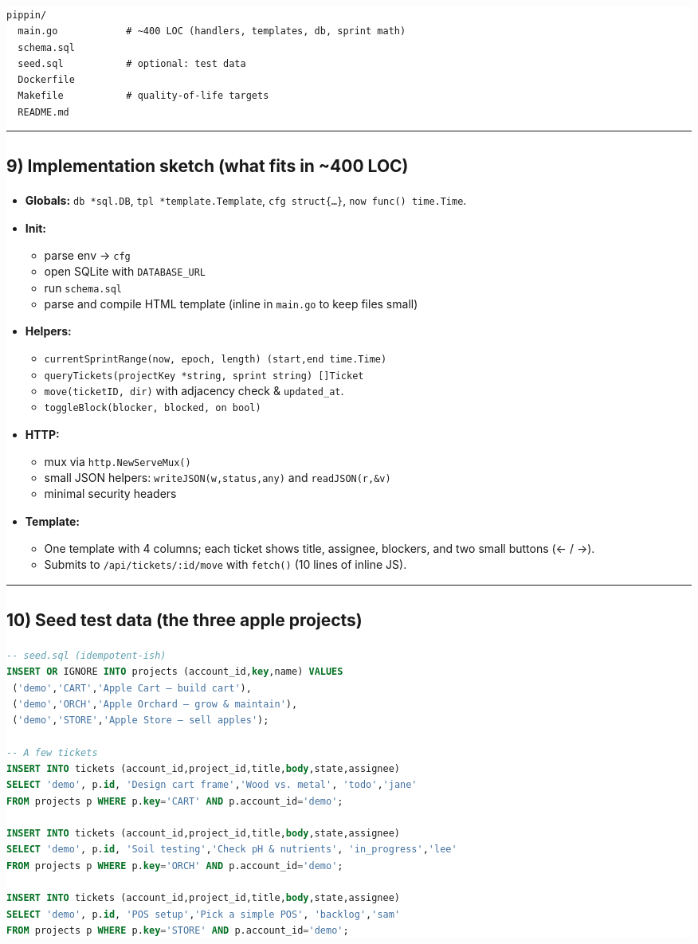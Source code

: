 ```
pippin/
  main.go            # ~400 LOC (handlers, templates, db, sprint math)
  schema.sql
  seed.sql           # optional: test data
  Dockerfile
  Makefile           # quality-of-life targets
  README.md
```

---

## 9) Implementation sketch (what fits in ~400 LOC)

* **Globals:** `db *sql.DB`, `tpl *template.Template`, `cfg struct{…}`, `now func() time.Time`.
* **Init:**

  * parse env → `cfg`
  * open SQLite with `DATABASE_URL`
  * run `schema.sql`
  * parse and compile HTML template (inline in `main.go` to keep files small)
* **Helpers:**

  * `currentSprintRange(now, epoch, length) (start,end time.Time)`
  * `queryTickets(projectKey *string, sprint string) []Ticket`
  * `move(ticketID, dir)` with adjacency check & `updated_at`.
  * `toggleBlock(blocker, blocked, on bool)`
* **HTTP:**

  * mux via `http.NewServeMux()`
  * small JSON helpers: `writeJSON(w,status,any)` and `readJSON(r,&v)`
  * minimal security headers
* **Template:**

  * One template with 4 columns; each ticket shows title, assignee, blockers, and two small buttons (← / →).
  * Submits to `/api/tickets/:id/move` with `fetch()` (10 lines of inline JS).

---

## 10) Seed test data (the three apple projects)

```sql
-- seed.sql (idempotent-ish)
INSERT OR IGNORE INTO projects (account_id,key,name) VALUES
 ('demo','CART','Apple Cart — build cart'),
 ('demo','ORCH','Apple Orchard — grow & maintain'),
 ('demo','STORE','Apple Store — sell apples');

-- A few tickets
INSERT INTO tickets (account_id,project_id,title,body,state,assignee)
SELECT 'demo', p.id, 'Design cart frame','Wood vs. metal', 'todo','jane'
FROM projects p WHERE p.key='CART' AND p.account_id='demo';

INSERT INTO tickets (account_id,project_id,title,body,state,assignee)
SELECT 'demo', p.id, 'Soil testing','Check pH & nutrients', 'in_progress','lee'
FROM projects p WHERE p.key='ORCH' AND p.account_id='demo';

INSERT INTO tickets (account_id,project_id,title,body,state,assignee)
SELECT 'demo', p.id, 'POS setup','Pick a simple POS', 'backlog','sam'
FROM projects p WHERE p.key='STORE' AND p.account_id='demo';
```
